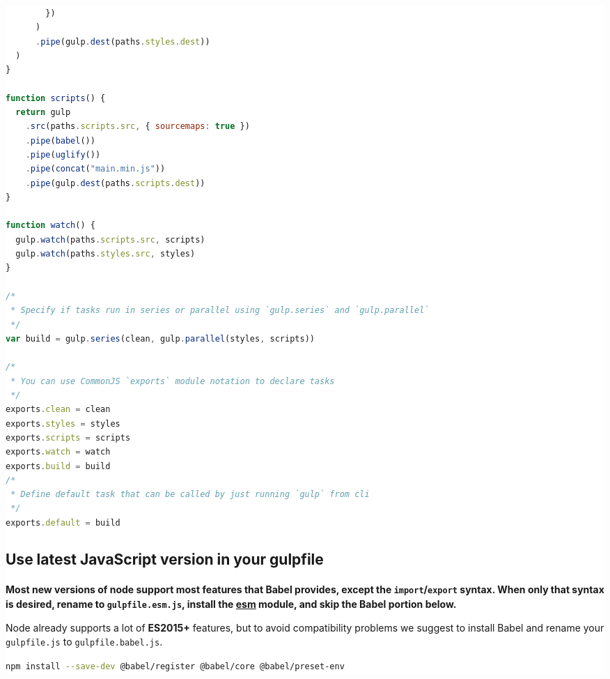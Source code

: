 ```js
        })
      )
      .pipe(gulp.dest(paths.styles.dest))
  )
}

function scripts() {
  return gulp
    .src(paths.scripts.src, { sourcemaps: true })
    .pipe(babel())
    .pipe(uglify())
    .pipe(concat("main.min.js"))
    .pipe(gulp.dest(paths.scripts.dest))
}

function watch() {
  gulp.watch(paths.scripts.src, scripts)
  gulp.watch(paths.styles.src, styles)
}

/*
 * Specify if tasks run in series or parallel using `gulp.series` and `gulp.parallel`
 */
var build = gulp.series(clean, gulp.parallel(styles, scripts))

/*
 * You can use CommonJS `exports` module notation to declare tasks
 */
exports.clean = clean
exports.styles = styles
exports.scripts = scripts
exports.watch = watch
exports.build = build
/*
 * Define default task that can be called by just running `gulp` from cli
 */
exports.default = build
```

## Use latest JavaScript version in your gulpfile

**Most new versions of node support most features that Babel provides, except the `import`/`export` syntax. When only that syntax is desired, rename to `gulpfile.esm.js`, install the [esm][esm-module] module, and skip the Babel portion below.**

Node already supports a lot of **ES2015+** features, but to avoid compatibility problems we suggest to install Babel and rename your `gulpfile.js` to `gulpfile.babel.js`.

```sh
npm install --save-dev @babel/register @babel/core @babel/preset-env
```


[downloads-image]: https://img.shields.io/npm/dm/gulp.svg
[npm-url]: https://www.npmjs.com/package/gulp
[npm-image]: https://img.shields.io/npm/v/gulp.svg
[azure-pipelines-url]: https://dev.azure.com/gulpjs/gulp/_build/latest?definitionId=1&branchName=master
[azure-pipelines-image]: https://dev.azure.com/gulpjs/gulp/_apis/build/status/gulp?branchName=master
[travis-url]: https://travis-ci.org/gulpjs/gulp
[travis-image]: https://img.shields.io/travis/gulpjs/gulp.svg?label=travis-ci
[appveyor-url]: https://ci.appveyor.com/project/gulpjs/gulp
[appveyor-image]: https://img.shields.io/appveyor/ci/gulpjs/gulp.svg?label=appveyor
[coveralls-url]: https://coveralls.io/r/gulpjs/gulp
[coveralls-image]: https://img.shields.io/coveralls/gulpjs/gulp/master.svg
[gitter-url]: https://gitter.im/gulpjs/gulp
[gitter-image]: https://badges.gitter.im/gulpjs/gulp.svg
[backer-url]: #backers
[backer-badge]: https://opencollective.com/gulpjs/backers/badge.svg?color=blue
[sponsor-url]: #sponsors
[sponsor-badge]: https://opencollective.com/gulpjs/sponsors/badge.svg?color=blue
[support-url]: https://opencollective.com/gulpjs#support
[backers-image]: https://opencollective.com/gulpjs/backers.svg
[sponsors-image]: https://opencollective.com/gulpjs/sponsors.svg
[quick-start]: https://gulpjs.com/docs/en/getting-started/quick-start
[getting-started-guide]: https://gulpjs.com/docs/en/getting-started/quick-start
[api-docs]: https://gulpjs.com/docs/en/api/concepts
[esm-module]: https://github.com/standard-things/esm